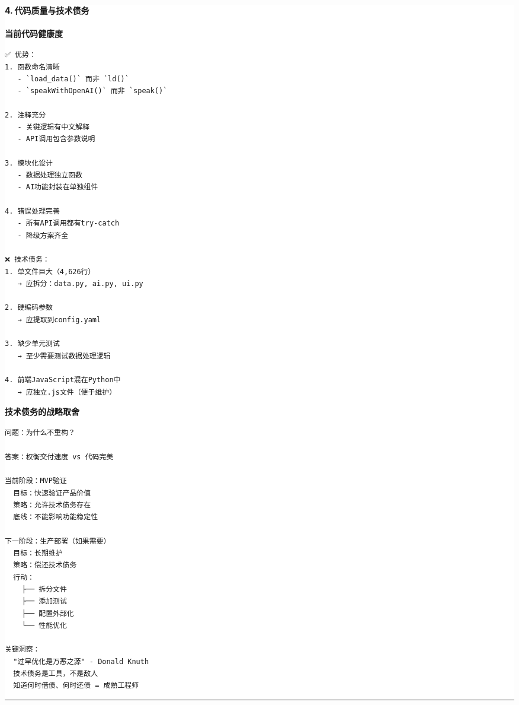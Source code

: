#### **4. 代码质量与技术债务**

**当前代码健康度**
```
✅ 优势：
1. 函数命名清晰
   - `load_data()` 而非 `ld()`
   - `speakWithOpenAI()` 而非 `speak()`

2. 注释充分
   - 关键逻辑有中文解释
   - API调用包含参数说明

3. 模块化设计
   - 数据处理独立函数
   - AI功能封装在单独组件

4. 错误处理完善
   - 所有API调用都有try-catch
   - 降级方案齐全

❌ 技术债务：
1. 单文件巨大（4,626行）
   → 应拆分：data.py, ai.py, ui.py

2. 硬编码参数
   → 应提取到config.yaml

3. 缺少单元测试
   → 至少需要测试数据处理逻辑

4. 前端JavaScript混在Python中
   → 应独立.js文件（便于维护）
```

**技术债务的战略取舍**
```
问题：为什么不重构？

答案：权衡交付速度 vs 代码完美

当前阶段：MVP验证
  目标：快速验证产品价值
  策略：允许技术债务存在
  底线：不能影响功能稳定性

下一阶段：生产部署（如果需要）
  目标：长期维护
  策略：偿还技术债务
  行动：
    ├── 拆分文件
    ├── 添加测试
    ├── 配置外部化
    └── 性能优化

关键洞察：
  "过早优化是万恶之源" - Donald Knuth
  技术债务是工具，不是敌人
  知道何时借债、何时还债 = 成熟工程师
```

---